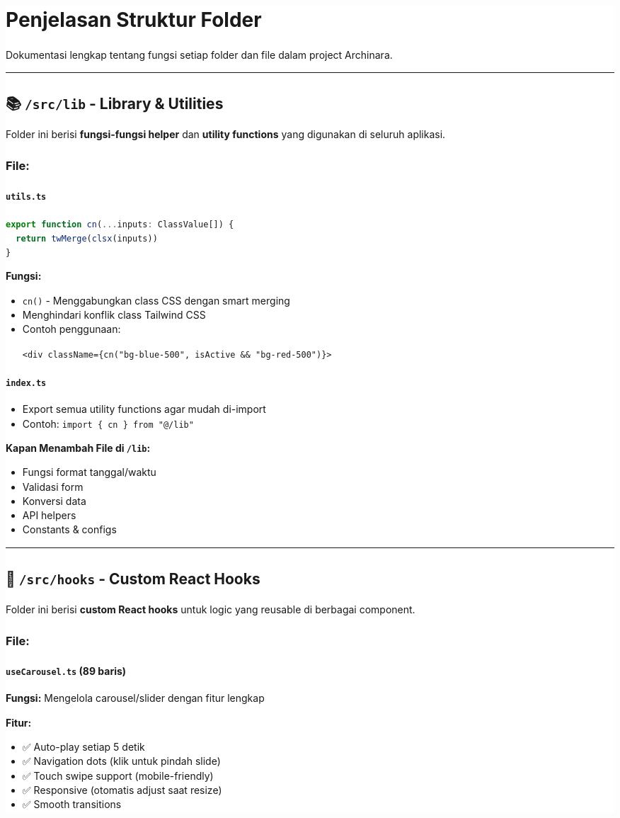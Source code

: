 # Penjelasan Struktur Folder

Dokumentasi lengkap tentang fungsi setiap folder dan file dalam project Archinara.

---

## 📚 `/src/lib` - Library & Utilities

Folder ini berisi **fungsi-fungsi helper** dan **utility functions** yang digunakan di seluruh aplikasi.

### File:

#### `utils.ts`
```typescript
export function cn(...inputs: ClassValue[]) {
  return twMerge(clsx(inputs))
}
```

**Fungsi:**
- `cn()` - Menggabungkan class CSS dengan smart merging
- Menghindari konflik class Tailwind CSS
- Contoh penggunaan:
  ```tsx
  <div className={cn("bg-blue-500", isActive && "bg-red-500")}>
  ```

#### `index.ts`
- Export semua utility functions agar mudah di-import
- Contoh: `import { cn } from "@/lib"`

**Kapan Menambah File di `/lib`:**
- Fungsi format tanggal/waktu
- Validasi form
- Konversi data
- API helpers
- Constants & configs

---

## 🎣 `/src/hooks` - Custom React Hooks

Folder ini berisi **custom React hooks** untuk logic yang reusable di berbagai component.

### File:

#### `useCarousel.ts` (89 baris)
**Fungsi:** Mengelola carousel/slider dengan fitur lengkap

**Fitur:**
- ✅ Auto-play setiap 5 detik
- ✅ Navigation dots (klik untuk pindah slide)
- ✅ Touch swipe support (mobile-friendly)
- ✅ Responsive (otomatis adjust saat resize)
- ✅ Smooth transitions
